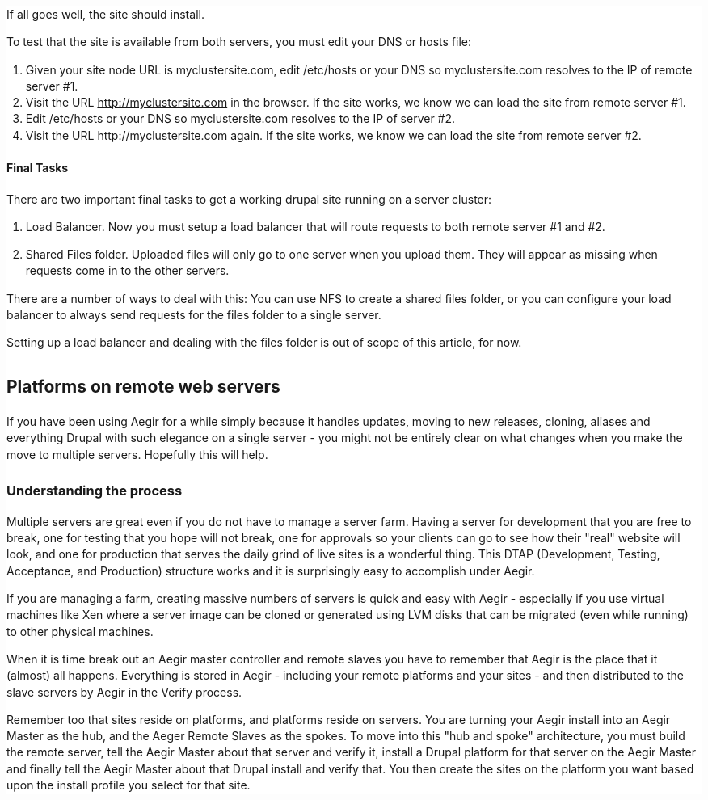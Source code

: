 If all goes well, the site should install.

To test that the site is available from both servers, you must edit your DNS or hosts file:

1. Given your site node URL is myclustersite.com, edit /etc/hosts or your DNS so myclustersite.com resolves to the IP of remote server #1.
2. Visit the URL http://myclustersite.com in the browser. If the site works, we know we can load the site from remote server #1.
3. Edit /etc/hosts or your DNS so myclustersite.com resolves to the IP of server #2.
4. Visit the URL http://myclustersite.com again. If the site works, we know we can load the site from remote server #2.

#### Final Tasks

There are two important final tasks to get a working drupal site running on a server cluster:

1. Load Balancer.
  Now you must setup a load balancer that will route requests to both remote server #1 and #2.

2. Shared Files folder.
  Uploaded files will only go to one server when you upload them.  They will appear as missing when requests come in to the other servers.

  There are a number of ways to deal with this: You can use NFS to create a shared files folder, or you can configure your load balancer to always send requests for the files folder to a single server.

  Setting up a load balancer and dealing with the files folder is out of scope of this article, for now.


Platforms on remote web servers
-------------------------------

If you have been using Aegir for a while simply because it handles updates, moving to new releases, cloning, aliases and everything Drupal with such elegance on a single server - you might not be entirely clear on what changes when you make the move to multiple servers. Hopefully this will help.

### Understanding the process

Multiple servers are great even if you do not have to manage a server farm. Having a server for development that you are free to break, one for testing that you hope will not break, one for approvals so your clients can go to see how their "real" website will look, and one for production that serves the daily grind of live sites is a wonderful thing. This DTAP (Development, Testing, Acceptance, and Production) structure works and it is surprisingly easy to accomplish under Aegir.

If you are managing a farm, creating massive numbers of servers is quick and easy with Aegir - especially if you use virtual machines like Xen where a server image can be cloned or generated using LVM disks that can be migrated (even while running) to other physical machines.

When it is time break out an Aegir master controller and remote slaves you have to remember that Aegir is the place that it (almost) all happens. Everything is stored in Aegir - including your remote platforms and your sites - and then distributed to the slave servers by Aegir in the Verify process.

Remember too that sites reside on platforms, and platforms reside on servers. You are turning your Aegir install into an Aegir Master as the hub, and the Aeger Remote Slaves as the spokes. To move into this "hub and spoke" architecture, you must build the remote server, tell the Aegir Master about that server and verify it, install a Drupal platform for that server on the Aegir Master and finally tell the Aegir Master about that Drupal install and verify that. You then create the sites on the platform you want based upon the install profile you select for that site.
